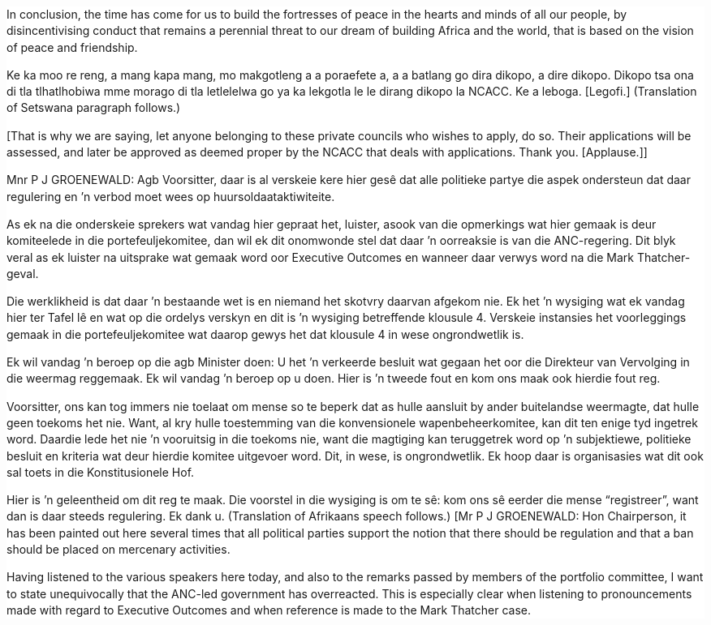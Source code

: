 In conclusion, the time has come for us to build the fortresses of peace in
the hearts and minds of all our people, by disincentivising conduct that
remains a perennial threat to our dream of building Africa and the world,
that is based on the vision of peace and friendship.

Ke ka moo re reng, a mang kapa mang, mo makgotleng a a poraefete a, a a
batlang go dira dikopo, a dire dikopo. Dikopo tsa ona di tla tlhatlhobiwa
mme morago di tla letlelelwa go ya ka lekgotla le le dirang dikopo la
NCACC. Ke a leboga. [Legofi.] (Translation of Setswana paragraph follows.)

[That is why we are saying, let anyone belonging to these private councils
who wishes to apply, do so. Their applications will be assessed, and later
be approved as deemed proper by the NCACC that deals with applications.
Thank you. [Applause.]]

Mnr P J GROENEWALD: Agb Voorsitter, daar is al verskeie kere hier gesê dat
alle politieke partye die aspek ondersteun dat daar regulering en ’n verbod
moet wees op huursoldaataktiwiteite.

As ek na die onderskeie sprekers wat vandag hier gepraat het, luister,
asook van die opmerkings wat hier gemaak is deur komiteelede in die
portefeuljekomitee, dan wil ek dit onomwonde stel dat daar ’n oorreaksie is
van die ANC-regering. Dit blyk veral as ek luister na uitsprake wat gemaak
word oor Executive Outcomes en wanneer daar verwys word na die Mark
Thatcher-geval.

Die werklikheid is dat daar ’n bestaande wet is en niemand het skotvry
daarvan afgekom nie. Ek het ’n wysiging wat ek vandag hier ter Tafel lê en
wat op die ordelys verskyn en dit is ’n wysiging betreffende klousule 4.
Verskeie instansies het voorleggings gemaak in die portefeuljekomitee wat
daarop gewys het dat klousule 4 in wese ongrondwetlik is.

Ek wil vandag ’n beroep op die agb Minister doen: U het ’n verkeerde
besluit wat gegaan het oor die Direkteur van Vervolging in die weermag
reggemaak. Ek wil vandag ’n beroep op u doen. Hier is ’n tweede fout en kom
ons maak ook hierdie fout reg.

Voorsitter, ons kan tog immers nie toelaat om mense so te beperk dat as
hulle aansluit by ander buitelandse weermagte, dat hulle geen toekoms het
nie. Want, al kry hulle toestemming van die konvensionele
wapenbeheerkomitee, kan dit ten enige tyd ingetrek word. Daardie lede het
nie ’n vooruitsig in die toekoms nie, want die magtiging kan teruggetrek
word op ’n subjektiewe, politieke besluit en kriteria wat deur hierdie
komitee uitgevoer word. Dit, in wese, is ongrondwetlik. Ek hoop daar is
organisasies wat dit ook sal toets in die Konstitusionele Hof.

Hier is ’n geleentheid om dit reg te maak. Die voorstel in die wysiging is
om te sê: kom ons sê eerder die mense “registreer”, want dan is daar steeds
regulering. Ek dank u. (Translation of Afrikaans speech follows.)
[Mr P J GROENEWALD: Hon Chairperson, it has been painted out here several
times that all political parties support the notion that there should be
regulation and that a ban should be placed on mercenary activities.

Having listened to the various speakers here today, and also to the remarks
passed by members of the portfolio committee, I want to state unequivocally
that the ANC-led government has overreacted. This is especially clear when
listening to pronouncements made with regard to Executive Outcomes and when
reference is made to the Mark Thatcher case.
